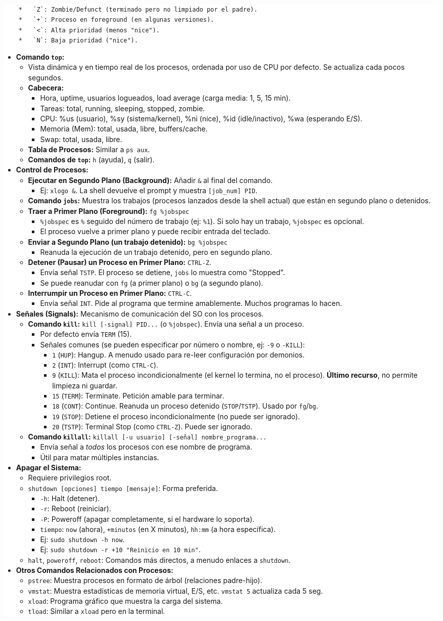         *   `Z`: Zombie/Defunct (terminado pero no limpiado por el padre).
        *   `+`: Proceso en foreground (en algunas versiones).
        *   `<`: Alta prioridad (menos "nice").
        *   `N`: Baja prioridad ("nice").
*   **Comando `top`:**
    *   Vista dinámica y en tiempo real de los procesos, ordenada por uso de CPU por defecto. Se actualiza cada pocos segundos.
    *   **Cabecera:**
        *   Hora, uptime, usuarios logueados, load average (carga media: 1, 5, 15 min).
        *   Tareas: total, running, sleeping, stopped, zombie.
        *   CPU: %us (usuario), %sy (sistema/kernel), %ni (nice), %id (idle/inactivo), %wa (esperando E/S).
        *   Memoria (Mem): total, usada, libre, buffers/cache.
        *   Swap: total, usada, libre.
    *   **Tabla de Procesos:** Similar a `ps aux`.
    *   **Comandos de `top`:** `h` (ayuda), `q` (salir).
*   **Control de Procesos:**
    *   **Ejecutar en Segundo Plano (Background):** Añadir `&` al final del comando.
        *   Ej: `xlogo &`. La shell devuelve el prompt y muestra `[job_num] PID`.
    *   **Comando `jobs`:** Muestra los trabajos (procesos lanzados desde la shell actual) que están en segundo plano o detenidos.
    *   **Traer a Primer Plano (Foreground):** `fg %jobspec`
        *   `%jobspec` es `%` seguido del número de trabajo (ej: `%1`). Si solo hay un trabajo, `%jobspec` es opcional.
        *   El proceso vuelve a primer plano y puede recibir entrada del teclado.
    *   **Enviar a Segundo Plano (un trabajo detenido):** `bg %jobspec`
        *   Reanuda la ejecución de un trabajo detenido, pero en segundo plano.
    *   **Detener (Pausar) un Proceso en Primer Plano:** `CTRL-Z`.
        *   Envía señal `TSTP`. El proceso se detiene, `jobs` lo muestra como "Stopped".
        *   Se puede reanudar con `fg` (a primer plano) o `bg` (a segundo plano).
    *   **Interrumpir un Proceso en Primer Plano:** `CTRL-C`.
        *   Envía señal `INT`. Pide al programa que termine amablemente. Muchos programas lo hacen.
*   **Señales (Signals):** Mecanismo de comunicación del SO con los procesos.
    *   **Comando `kill`:** `kill [-signal] PID...` (o `%jobspec`). Envía una señal a un proceso.
        *   Por defecto envía `TERM` (15).
        *   Señales comunes (se pueden especificar por número o nombre, ej: `-9` o `-KILL`):
            *   `1` (`HUP`): Hangup. A menudo usado para re-leer configuración por demonios.
            *   `2` (`INT`): Interrupt (como `CTRL-C`).
            *   `9` (`KILL`): Mata el proceso incondicionalmente (el kernel lo termina, no el proceso). **Último recurso**, no permite limpieza ni guardar.
            *   `15` (`TERM`): Terminate. Petición amable para terminar.
            *   `18` (`CONT`): Continue. Reanuda un proceso detenido (`STOP`/`TSTP`). Usado por `fg`/`bg`.
            *   `19` (`STOP`): Detiene el proceso incondicionalmente (no puede ser ignorado).
            *   `20` (`TSTP`): Terminal Stop (como `CTRL-Z`). Puede ser ignorado.
    *   **Comando `killall`:** `killall [-u usuario] [-señal] nombre_programa...`
        *   Envía señal a *todos* los procesos con ese nombre de programa.
        *   Útil para matar múltiples instancias.
*   **Apagar el Sistema:**
    *   Requiere privilegios root.
    *   `shutdown [opciones] tiempo [mensaje]`: Forma preferida.
        *   `-h`: Halt (detener).
        *   `-r`: Reboot (reiniciar).
        *   `-P`: Poweroff (apagar completamente, si el hardware lo soporta).
        *   `tiempo`: `now` (ahora), `+minutos` (en X minutos), `hh:mm` (a hora específica).
        *   Ej: `sudo shutdown -h now`.
        *   Ej: `sudo shutdown -r +10 "Reinicio en 10 min"`.
    *   `halt`, `poweroff`, `reboot`: Comandos más directos, a menudo enlaces a `shutdown`.
*   **Otros Comandos Relacionados con Procesos:**
    *   `pstree`: Muestra procesos en formato de árbol (relaciones padre-hijo).
    *   `vmstat`: Muestra estadísticas de memoria virtual, E/S, etc. `vmstat 5` actualiza cada 5 seg.
    *   `xload`: Programa gráfico que muestra la carga del sistema.
    *   `tload`: Similar a `xload` pero en la terminal.
